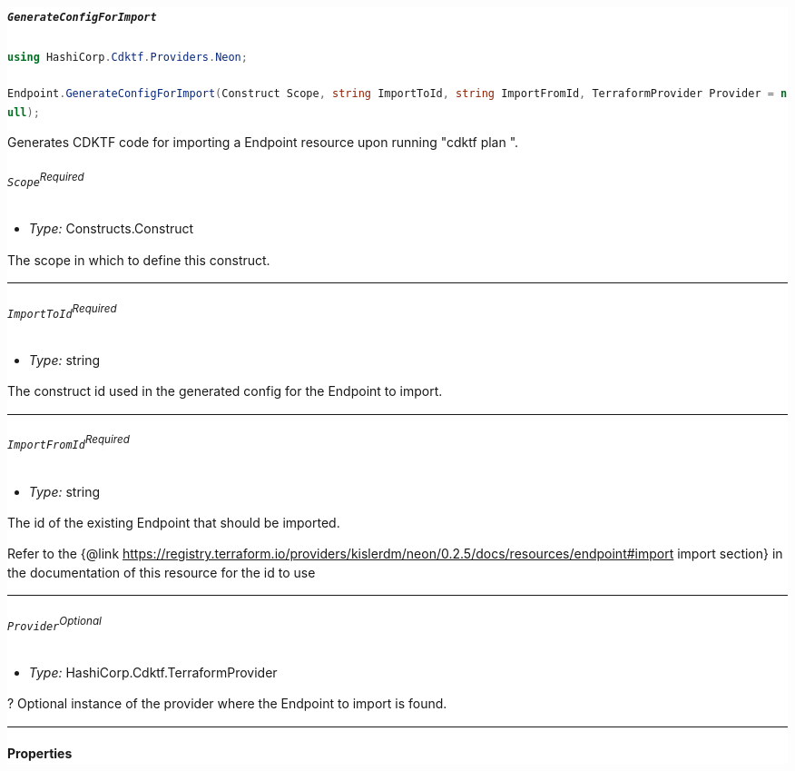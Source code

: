 
##### `GenerateConfigForImport` <a name="GenerateConfigForImport" id="@cdktf/provider-neon.endpoint.Endpoint.generateConfigForImport"></a>

```csharp
using HashiCorp.Cdktf.Providers.Neon;

Endpoint.GenerateConfigForImport(Construct Scope, string ImportToId, string ImportFromId, TerraformProvider Provider = null);
```

Generates CDKTF code for importing a Endpoint resource upon running "cdktf plan <stack-name>".

###### `Scope`<sup>Required</sup> <a name="Scope" id="@cdktf/provider-neon.endpoint.Endpoint.generateConfigForImport.parameter.scope"></a>

- *Type:* Constructs.Construct

The scope in which to define this construct.

---

###### `ImportToId`<sup>Required</sup> <a name="ImportToId" id="@cdktf/provider-neon.endpoint.Endpoint.generateConfigForImport.parameter.importToId"></a>

- *Type:* string

The construct id used in the generated config for the Endpoint to import.

---

###### `ImportFromId`<sup>Required</sup> <a name="ImportFromId" id="@cdktf/provider-neon.endpoint.Endpoint.generateConfigForImport.parameter.importFromId"></a>

- *Type:* string

The id of the existing Endpoint that should be imported.

Refer to the {@link https://registry.terraform.io/providers/kislerdm/neon/0.2.5/docs/resources/endpoint#import import section} in the documentation of this resource for the id to use

---

###### `Provider`<sup>Optional</sup> <a name="Provider" id="@cdktf/provider-neon.endpoint.Endpoint.generateConfigForImport.parameter.provider"></a>

- *Type:* HashiCorp.Cdktf.TerraformProvider

? Optional instance of the provider where the Endpoint to import is found.

---

#### Properties <a name="Properties" id="Properties"></a>
